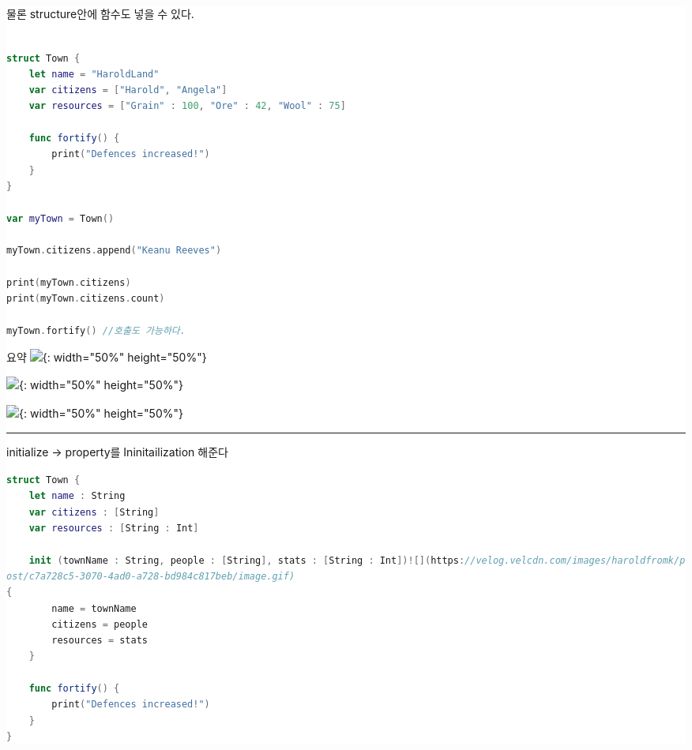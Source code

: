 
물론 structure안에 함수도 넣을 수 있다.
```swift

struct Town {
    let name = "HaroldLand"
    var citizens = ["Harold", "Angela"]
    var resources = ["Grain" : 100, "Ore" : 42, "Wool" : 75]
    
    func fortify() {
        print("Defences increased!")
    }
}

var myTown = Town()

myTown.citizens.append("Keanu Reeves")

print(myTown.citizens)
print(myTown.citizens.count)

myTown.fortify() //호출도 가능하다.

```
요약
![](https://velog.velcdn.com/images/haroldfromk/post/d018eceb-e005-48fb-b8a5-52d366133d4f/image.png){: width="50%" height="50%"}

![](https://velog.velcdn.com/images/haroldfromk/post/7063368e-c9e6-4ed8-a6c5-ee9d581186d9/image.png){: width="50%" height="50%"}

![](https://velog.velcdn.com/images/haroldfromk/post/abddb9db-f475-4503-9267-76285068a3fe/image.png){: width="50%" height="50%"}

---
initialize
-> property를 Ininitailization 해준다

```swift
struct Town {
    let name : String
    var citizens : [String]
    var resources : [String : Int]
    
    init (townName : String, people : [String], stats : [String : Int])![](https://velog.velcdn.com/images/haroldfromk/post/c7a728c5-3070-4ad0-a728-bd984c817beb/image.gif)
{
        name = townName
        citizens = people
        resources = stats
    }
    
    func fortify() {
        print("Defences increased!")
    }
}
```
